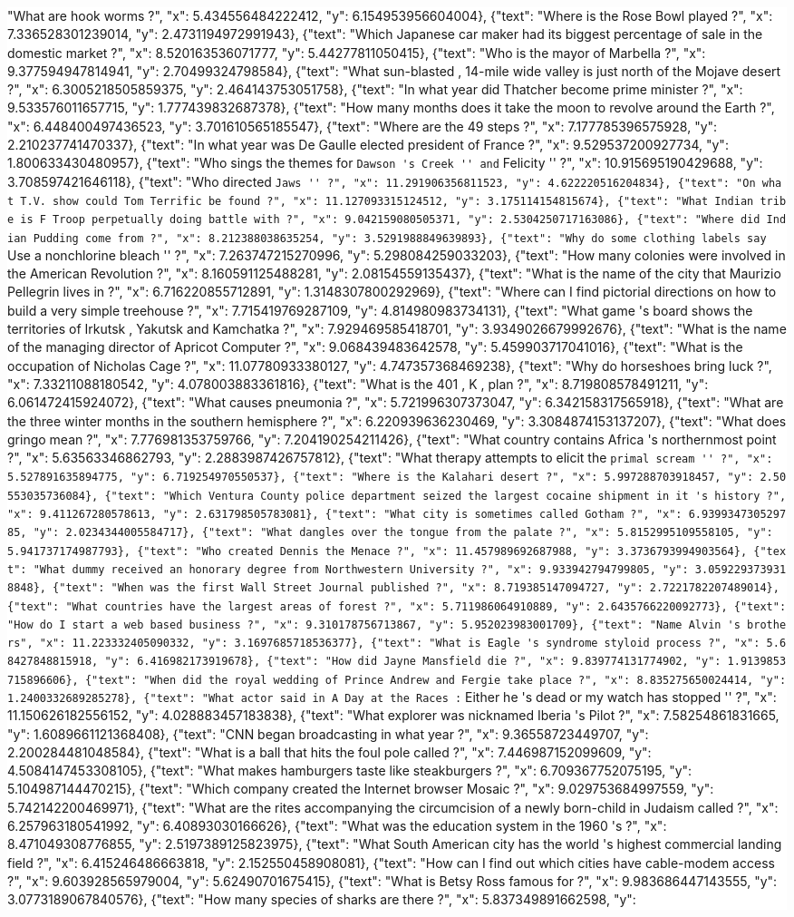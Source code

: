 "What are hook worms ?", "x": 5.434556484222412, "y": 6.154953956604004}, {"text": "Where is the Rose Bowl played ?", "x": 7.336528301239014, "y": 2.4731194972991943}, {"text": "Which Japanese car maker had its biggest percentage of sale in the domestic market ?", "x": 8.520163536071777, "y": 5.44277811050415}, {"text": "Who is the mayor of Marbella ?", "x": 9.377594947814941, "y": 2.70499324798584}, {"text": "What sun-blasted , 14-mile wide valley is just north of the Mojave desert ?", "x": 6.3005218505859375, "y": 2.464143753051758}, {"text": "In what year did Thatcher become prime minister ?", "x": 9.533576011657715, "y": 1.777439832687378}, {"text": "How many months does it take the moon to revolve around the Earth ?", "x": 6.448400497436523, "y": 3.701610565185547}, {"text": "Where are the 49 steps ?", "x": 7.177785396575928, "y": 2.210237741470337}, {"text": "In what year was De Gaulle elected president of France ?", "x": 9.529537200927734, "y": 1.800633430480957}, {"text": "Who sings the themes for `` Dawson 's Creek '' and `` Felicity '' ?", "x": 10.915695190429688, "y": 3.708597421646118}, {"text": "Who directed `` Jaws '' ?", "x": 11.291906356811523, "y": 4.622220516204834}, {"text": "On what T.V. show could Tom Terrific be found ?", "x": 11.127093315124512, "y": 3.175114154815674}, {"text": "What Indian tribe is F Troop perpetually doing battle with ?", "x": 9.042159080505371, "y": 2.5304250717163086}, {"text": "Where did Indian Pudding come from ?", "x": 8.212388038635254, "y": 3.5291988849639893}, {"text": "Why do some clothing labels say `` Use a nonchlorine bleach '' ?", "x": 7.263747215270996, "y": 5.298084259033203}, {"text": "How many colonies were involved in the American Revolution ?", "x": 8.160591125488281, "y": 2.08154559135437}, {"text": "What is the name of the city that Maurizio Pellegrin lives in ?", "x": 6.716220855712891, "y": 1.3148307800292969}, {"text": "Where can I find pictorial directions on how to build a very simple treehouse ?", "x": 7.715419769287109, "y": 4.814980983734131}, {"text": "What game 's board shows the territories of Irkutsk , Yakutsk and Kamchatka ?", "x": 7.929469585418701, "y": 3.9349026679992676}, {"text": "What is the name of the managing director of Apricot Computer ?", "x": 9.068439483642578, "y": 5.459903717041016}, {"text": "What is the occupation of Nicholas Cage ?", "x": 11.07780933380127, "y": 4.747357368469238}, {"text": "Why do horseshoes bring luck ?", "x": 7.33211088180542, "y": 4.078003883361816}, {"text": "What is the 401 , K , plan ?", "x": 8.719808578491211, "y": 6.061472415924072}, {"text": "What causes pneumonia ?", "x": 5.721996307373047, "y": 6.342158317565918}, {"text": "What are the three winter months in the southern hemisphere ?", "x": 6.220939636230469, "y": 3.3084874153137207}, {"text": "What does gringo mean ?", "x": 7.776981353759766, "y": 7.204190254211426}, {"text": "What country contains Africa 's northernmost point ?", "x": 5.63563346862793, "y": 2.2883987426757812}, {"text": "What therapy attempts to elicit the `` primal scream '' ?", "x": 5.527891635894775, "y": 6.719254970550537}, {"text": "Where is the Kalahari desert ?", "x": 5.997288703918457, "y": 2.50553035736084}, {"text": "Which Ventura County police department seized the largest cocaine shipment in it 's history ?", "x": 9.411267280578613, "y": 2.631798505783081}, {"text": "What city is sometimes called Gotham ?", "x": 6.939934730529785, "y": 2.0234344005584717}, {"text": "What dangles over the tongue from the palate ?", "x": 5.8152995109558105, "y": 5.941737174987793}, {"text": "Who created Dennis the Menace ?", "x": 11.457989692687988, "y": 3.3736793994903564}, {"text": "What dummy received an honorary degree from Northwestern University ?", "x": 9.933942794799805, "y": 3.0592293739318848}, {"text": "When was the first Wall Street Journal published ?", "x": 8.719385147094727, "y": 2.7221782207489014}, {"text": "What countries have the largest areas of forest ?", "x": 5.711986064910889, "y": 2.6435766220092773}, {"text": "How do I start a web based business ?", "x": 9.310178756713867, "y": 5.952023983001709}, {"text": "Name Alvin 's brothers", "x": 11.223332405090332, "y": 3.1697685718536377}, {"text": "What is Eagle 's syndrome styloid process ?", "x": 5.68427848815918, "y": 6.416982173919678}, {"text": "How did Jayne Mansfield die ?", "x": 9.839774131774902, "y": 1.9139853715896606}, {"text": "When did the royal wedding of Prince Andrew and Fergie take place ?", "x": 8.835275650024414, "y": 1.2400332689285278}, {"text": "What actor said in A Day at the Races : `` Either he 's dead or my watch has stopped '' ?", "x": 11.150626182556152, "y": 4.028883457183838}, {"text": "What explorer was nicknamed Iberia 's Pilot ?", "x": 7.58254861831665, "y": 1.6089661121368408}, {"text": "CNN began broadcasting in what year ?", "x": 9.36558723449707, "y": 2.200284481048584}, {"text": "What is a ball that hits the foul pole called ?", "x": 7.446987152099609, "y": 4.5084147453308105}, {"text": "What makes hamburgers taste like steakburgers ?", "x": 6.709367752075195, "y": 5.104987144470215}, {"text": "Which company created the Internet browser Mosaic ?", "x": 9.029753684997559, "y": 5.742142200469971}, {"text": "What are the rites accompanying the circumcision of a newly born-child in Judaism called ?", "x": 6.257963180541992, "y": 6.40893030166626}, {"text": "What was the education system in the 1960 's ?", "x": 8.471049308776855, "y": 2.5197389125823975}, {"text": "What South American city has the world 's highest commercial landing field ?", "x": 6.415246486663818, "y": 2.152550458908081}, {"text": "How can I find out which cities have cable-modem access ?", "x": 9.603928565979004, "y": 5.62490701675415}, {"text": "What is Betsy Ross famous for ?", "x": 9.983686447143555, "y": 3.0773189067840576}, {"text": "How many species of sharks are there ?", "x": 5.837349891662598, "y":